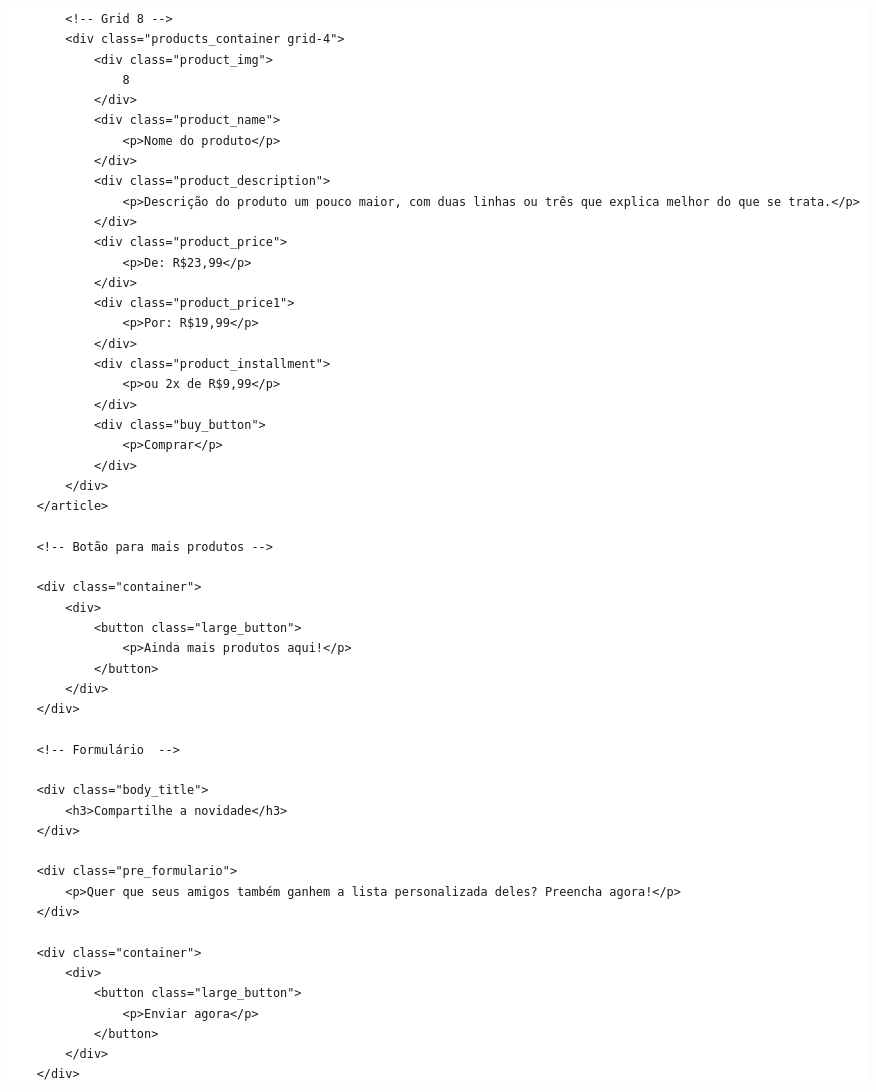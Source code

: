             <!-- Grid 8 -->
            <div class="products_container grid-4">
                <div class="product_img">
                    8
                </div>
                <div class="product_name">
                    <p>Nome do produto</p>
                </div>
                <div class="product_description">
                    <p>Descrição do produto um pouco maior, com duas linhas ou três que explica melhor do que se trata.</p>
                </div>
                <div class="product_price">
                    <p>De: R$23,99</p>
                </div>
                <div class="product_price1">
                    <p>Por: R$19,99</p>
                </div>
                <div class="product_installment">
                    <p>ou 2x de R$9,99</p>
                </div>
                <div class="buy_button">
                    <p>Comprar</p>
                </div>
            </div>            
        </article>
		
		<!-- Botão para mais produtos -->
		
		<div class="container">
			<div>
				<button class="large_button">
					<p>Ainda mais produtos aqui!</p>
				</button>
			</div>
		</div>
		
		<!-- Formulário  -->
		
		<div class="body_title">
            <h3>Compartilhe a novidade</h3>
        </div>
		
		<div class="pre_formulario">
			<p>Quer que seus amigos também ganhem a lista personalizada deles? Preencha agora!</p>
		</div>
			
		<div class="container">
			<div>
				<button class="large_button">
					<p>Enviar agora</p>
				</button>
			</div>
		</div>
		